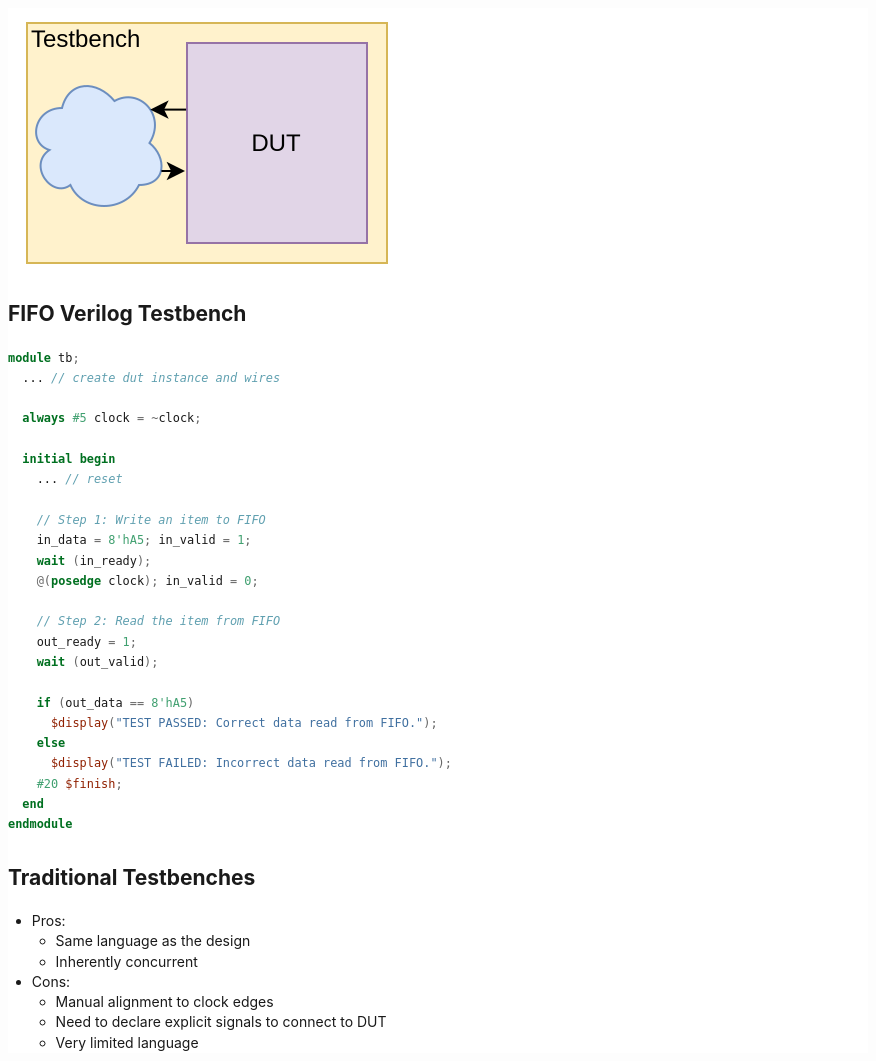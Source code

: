 ![bg right:35% width:90%](figures/L8/trad_tb.svg)

## FIFO Verilog Testbench

```verilog
module tb;
  ... // create dut instance and wires

  always #5 clock = ~clock;                                                                                                

  initial begin
    ... // reset

    // Step 1: Write an item to FIFO
    in_data = 8'hA5; in_valid = 1;
    wait (in_ready);
    @(posedge clock); in_valid = 0;

    // Step 2: Read the item from FIFO
    out_ready = 1;
    wait (out_valid);

    if (out_data == 8'hA5) 
      $display("TEST PASSED: Correct data read from FIFO.");
    else 
      $display("TEST FAILED: Incorrect data read from FIFO.");
    #20 $finish;
  end
endmodule
```

## Traditional Testbenches
- Pros:
  - Same language as the design
  - Inherently concurrent
- Cons:
  - Manual alignment to clock edges
  - Need to declare explicit signals to connect to DUT
  - Very limited language
